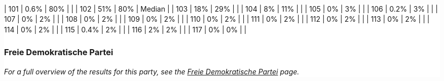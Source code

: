 | 101 | 0.6% | 80% |  |
| 102 | 51% | 80% | Median |
| 103 | 18% | 29% |  |
| 104 | 8% | 11% |  |
| 105 | 0% | 3% |  |
| 106 | 0.2% | 3% |  |
| 107 | 0% | 2% |  |
| 108 | 0% | 2% |  |
| 109 | 0% | 2% |  |
| 110 | 0% | 2% |  |
| 111 | 0% | 2% |  |
| 112 | 0% | 2% |  |
| 113 | 0% | 2% |  |
| 114 | 0% | 2% |  |
| 115 | 0.4% | 2% |  |
| 116 | 2% | 2% |  |
| 117 | 0% | 0% |  |

### Freie Demokratische Partei

*For a full overview of the results for this party, see the [Freie Demokratische Partei](party-freiedemokratischepartei.html) page.*
